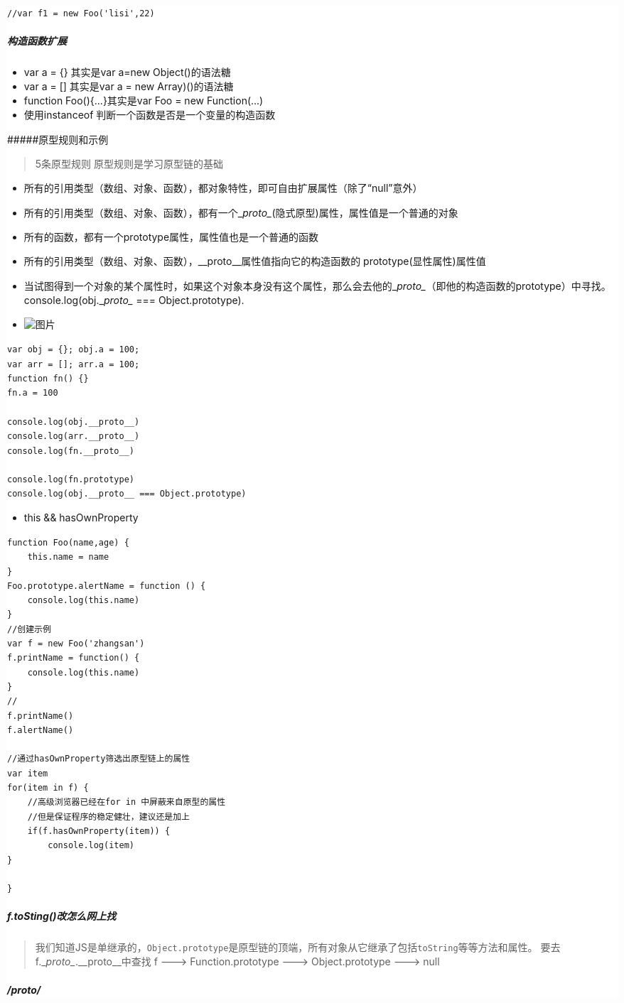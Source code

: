 ```
//var f1 = new Foo('lisi',22)
```
##### 构造函数扩展
- var a = {} 其实是var a=new Object()的语法糖
- var a = [] 其实是var a = new Array)()的语法糖 
- function Foo(){...}其实是var Foo = new Function(...)
- 使用instanceof 判断一个函数是否是一个变量的构造函数
 
#####原型规则和示例
>5条原型规则 原型规则是学习原型链的基础

- 所有的引用类型（数组、对象、函数），都对象特性，即可自由扩展属性（除了“null”意外）
- 所有的引用类型（数组、对象、函数），都有一个\__proto\__(隐式原型)属性，属性值是一个普通的对象
- 所有的函数，都有一个prototype属性，属性值也是一个普通的函数
- 所有的引用类型（数组、对象、函数），\__proto\__属性值指向它的构造函数的 prototype(显性属性)属性值
- 当试图得到一个对象的某个属性时，如果这个对象本身没有这个属性，那么会去他的\__proto\__（即他的构造函数的prototype）中寻找。console.log(obj.\__proto\__ === Object.prototype).

- ![图片](http://www.mollypages.org/tutorials/jsobj_full.jpg) 
```
var obj = {}; obj.a = 100;
var arr = []; arr.a = 100;
function fn() {}
fn.a = 100

console.log(obj.__proto__)
console.log(arr.__proto__)
console.log(fn.__proto__)

console.log(fn.prototype)
console.log(obj.__proto__ === Object.prototype)
```

- this && hasOwnProperty
```
function Foo(name,age) {
	this.name = name
}
Foo.prototype.alertName = function () {
	console.log(this.name)
}
//创建示例
var f = new Foo('zhangsan')
f.printName = function() {
	console.log(this.name)
}
//
f.printName()
f.alertName()

//通过hasOwnProperty筛选出原型链上的属性
var item 
for(item in f) {
	//高级浏览器已经在for in 中屏蔽来自原型的属性
	//但是保证程序的稳定健壮，建议还是加上
	if(f.hasOwnProperty(item)) {
		console.log(item)
}
	
}
```
##### f.toSting()改怎么网上找
>我们知道JS是单继承的，`Object.prototype`是原型链的顶端，所有对象从它继承了包括`toString`等等方法和属性。
 >要去f.\__proto\__.\__proto\__中查找  f ---> Function.prototype ---> Object.prototype ---> null
##### /__proto/__